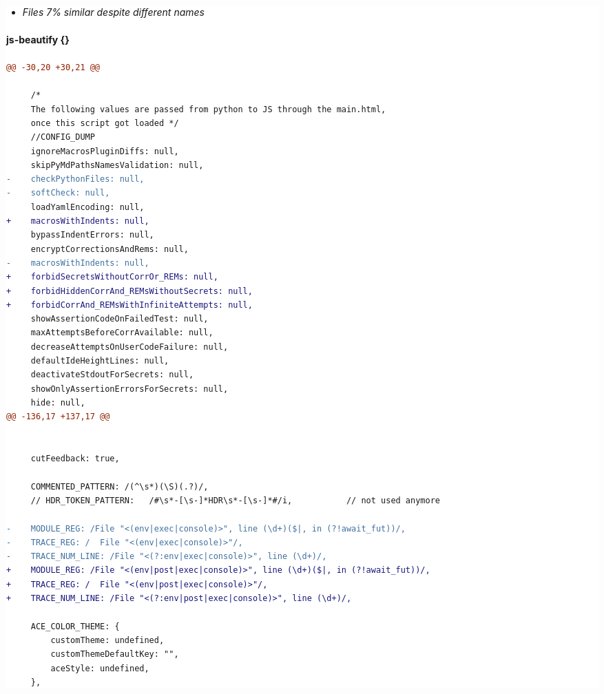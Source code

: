  * *Files 7% similar despite different names*

#### js-beautify {}

```diff
@@ -30,20 +30,21 @@
 
     /*
     The following values are passed from python to JS through the main.html,
     once this script got loaded */
     //CONFIG_DUMP
     ignoreMacrosPluginDiffs: null,
     skipPyMdPathsNamesValidation: null,
-    checkPythonFiles: null,
-    softCheck: null,
     loadYamlEncoding: null,
+    macrosWithIndents: null,
     bypassIndentErrors: null,
     encryptCorrectionsAndRems: null,
-    macrosWithIndents: null,
+    forbidSecretsWithoutCorrOr_REMs: null,
+    forbidHiddenCorrAnd_REMsWithoutSecrets: null,
+    forbidCorrAnd_REMsWithInfiniteAttempts: null,
     showAssertionCodeOnFailedTest: null,
     maxAttemptsBeforeCorrAvailable: null,
     decreaseAttemptsOnUserCodeFailure: null,
     defaultIdeHeightLines: null,
     deactivateStdoutForSecrets: null,
     showOnlyAssertionErrorsForSecrets: null,
     hide: null,
@@ -136,17 +137,17 @@
 
 
     cutFeedback: true,
 
     COMMENTED_PATTERN: /(^\s*)(\S)(.?)/,
     // HDR_TOKEN_PATTERN:   /#\s*-[\s-]*HDR\s*-[\s-]*#/i,           // not used anymore
 
-    MODULE_REG: /File "<(env|exec|console)>", line (\d+)($|, in (?!await_fut))/,
-    TRACE_REG: /  File "<(env|exec|console)>"/,
-    TRACE_NUM_LINE: /File "<(?:env|exec|console)>", line (\d+)/,
+    MODULE_REG: /File "<(env|post|exec|console)>", line (\d+)($|, in (?!await_fut))/,
+    TRACE_REG: /  File "<(env|post|exec|console)>"/,
+    TRACE_NUM_LINE: /File "<(?:env|post|exec|console)>", line (\d+)/,
 
     ACE_COLOR_THEME: {
         customTheme: undefined,
         customThemeDefaultKey: "",
         aceStyle: undefined,
     },
```
